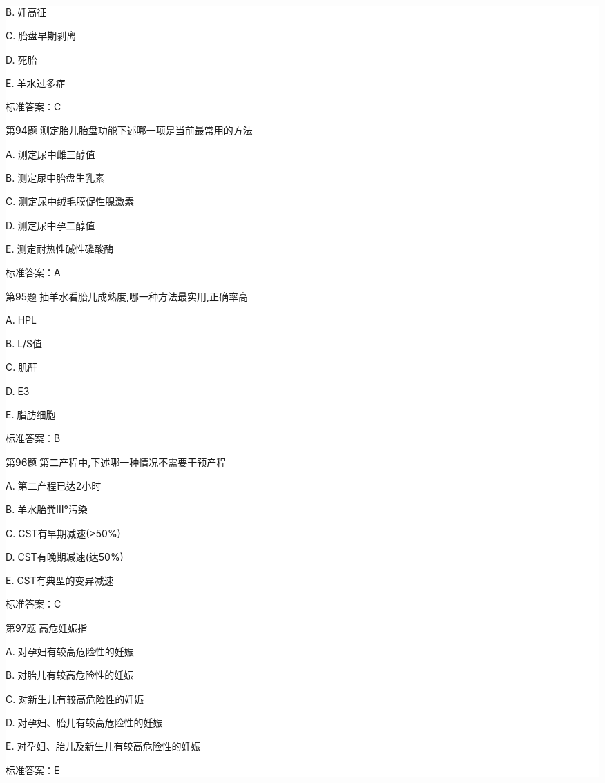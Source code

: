 B. 妊高征

C. 胎盘早期剥离

D. 死胎

E. 羊水过多症

标准答案：C

第94题 测定胎儿胎盘功能下述哪一项是当前最常用的方法 

A. 测定尿中雌三醇值

B. 测定尿中胎盘生乳素

C. 测定尿中绒毛膜促性腺激素

D. 测定尿中孕二醇值

E. 测定耐热性碱性磷酸酶

标准答案：A

第95题 抽羊水看胎儿成熟度,哪一种方法最实用,正确率高 

A. HPL

B. L/S值

C. 肌酐

D. E3

E. 脂肪细胞

标准答案：B

第96题 第二产程中,下述哪一种情况不需要干预产程 

A. 第二产程已达2小时

B. 羊水胎粪Ⅲ°污染

C. CST有早期减速(>50%)

D. CST有晚期减速(达50%)

E. CST有典型的变异减速

标准答案：C

第97题 高危妊娠指 

A. 对孕妇有较高危险性的妊娠

B. 对胎儿有较高危险性的妊娠

C. 对新生儿有较高危险性的妊娠

D. 对孕妇、胎儿有较高危险性的妊娠

E. 对孕妇、胎儿及新生儿有较高危险性的妊娠

标准答案：E
